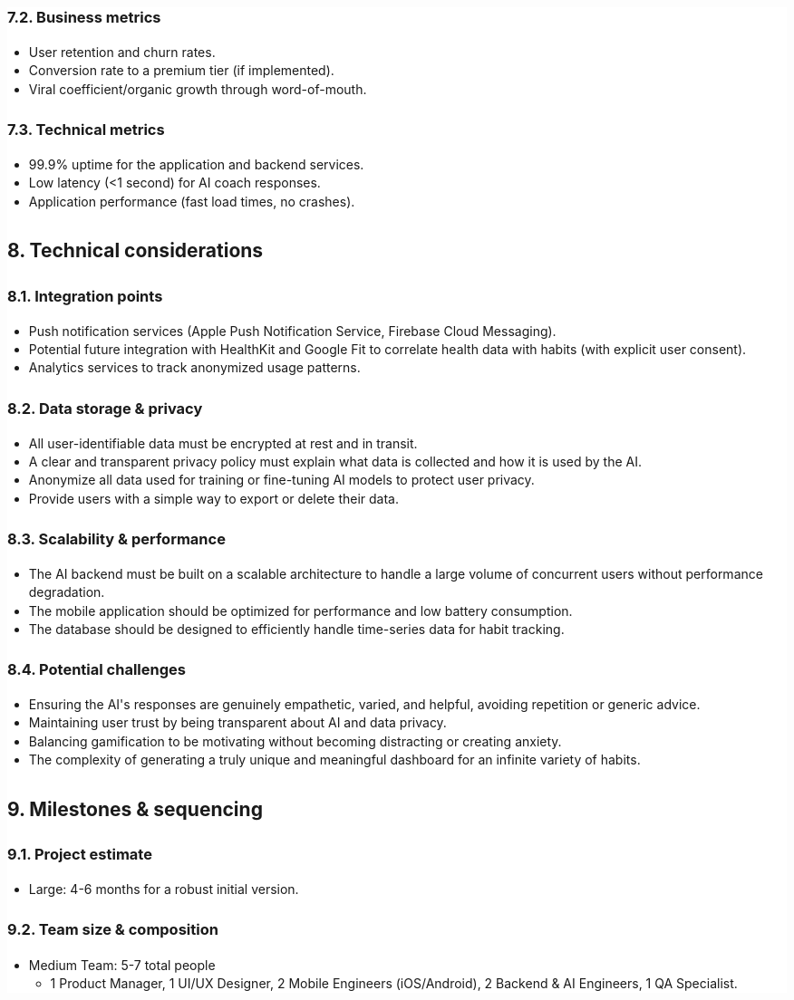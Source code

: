 ### 7.2. Business metrics
- User retention and churn rates.
- Conversion rate to a premium tier (if implemented).
- Viral coefficient/organic growth through word-of-mouth.

### 7.3. Technical metrics
- 99.9% uptime for the application and backend services.
- Low latency (<1 second) for AI coach responses.
- Application performance (fast load times, no crashes).

## 8. Technical considerations
### 8.1. Integration points
- Push notification services (Apple Push Notification Service, Firebase Cloud Messaging).
- Potential future integration with HealthKit and Google Fit to correlate health data with habits (with explicit user consent).
- Analytics services to track anonymized usage patterns.

### 8.2. Data storage & privacy
- All user-identifiable data must be encrypted at rest and in transit.
- A clear and transparent privacy policy must explain what data is collected and how it is used by the AI.
- Anonymize all data used for training or fine-tuning AI models to protect user privacy.
- Provide users with a simple way to export or delete their data.

### 8.3. Scalability & performance
- The AI backend must be built on a scalable architecture to handle a large volume of concurrent users without performance degradation.
- The mobile application should be optimized for performance and low battery consumption.
- The database should be designed to efficiently handle time-series data for habit tracking.

### 8.4. Potential challenges
- Ensuring the AI's responses are genuinely empathetic, varied, and helpful, avoiding repetition or generic advice.
- Maintaining user trust by being transparent about AI and data privacy.
- Balancing gamification to be motivating without becoming distracting or creating anxiety.
- The complexity of generating a truly unique and meaningful dashboard for an infinite variety of habits.

## 9. Milestones & sequencing
### 9.1. Project estimate
- Large: 4-6 months for a robust initial version.

### 9.2. Team size & composition
- Medium Team: 5-7 total people
    - 1 Product Manager, 1 UI/UX Designer, 2 Mobile Engineers (iOS/Android), 2 Backend & AI Engineers, 1 QA Specialist.
